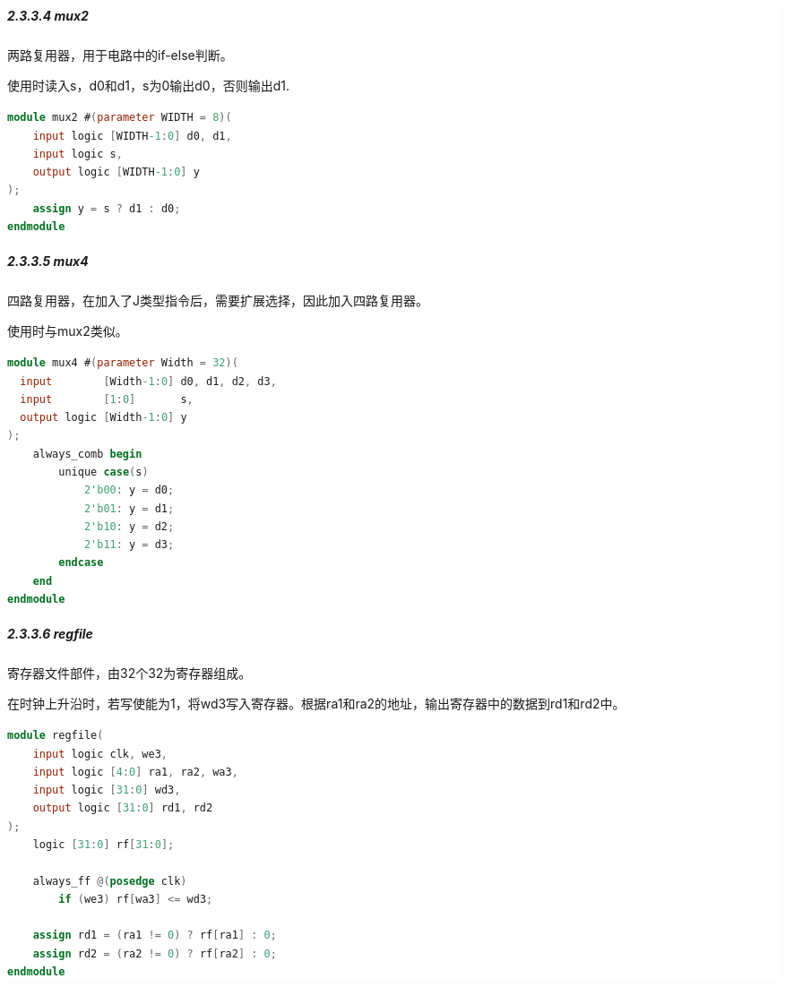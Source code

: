 ##### 2.3.3.4 mux2

两路复用器，用于电路中的if-else判断。

使用时读入s，d0和d1，s为0输出d0，否则输出d1.

```verilog
module mux2 #(parameter WIDTH = 8)(
    input logic [WIDTH-1:0] d0, d1,
    input logic s,
    output logic [WIDTH-1:0] y
);
    assign y = s ? d1 : d0;    
endmodule
```

##### 2.3.3.5 mux4

四路复用器，在加入了J类型指令后，需要扩展选择，因此加入四路复用器。

使用时与mux2类似。

```verilog
module mux4 #(parameter Width = 32)(
  input        [Width-1:0] d0, d1, d2, d3,
  input        [1:0]       s,
  output logic [Width-1:0] y
);
    always_comb begin
        unique case(s)
            2'b00: y = d0;
            2'b01: y = d1;
            2'b10: y = d2;
            2'b11: y = d3;
        endcase
    end
endmodule
```

##### 2.3.3.6 regfile

寄存器文件部件，由32个32为寄存器组成。

在时钟上升沿时，若写使能为1，将wd3写入寄存器。根据ra1和ra2的地址，输出寄存器中的数据到rd1和rd2中。

```verilog
module regfile(
    input logic clk, we3,
    input logic [4:0] ra1, ra2, wa3,
    input logic [31:0] wd3,
    output logic [31:0] rd1, rd2
);
    logic [31:0] rf[31:0];

    always_ff @(posedge clk)
        if (we3) rf[wa3] <= wd3;
    
    assign rd1 = (ra1 != 0) ? rf[ra1] : 0;
    assign rd2 = (ra2 != 0) ? rf[ra2] : 0;
endmodule
```
